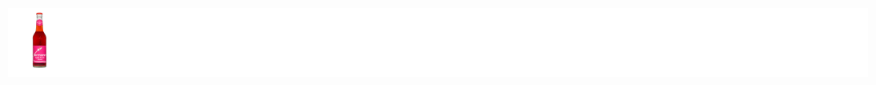 <a href="hermann/apfel-kirsch-330@2.png"><img src="hermann/apfel-kirsch-330.png" width="64" height="64" /></a>&nbsp;